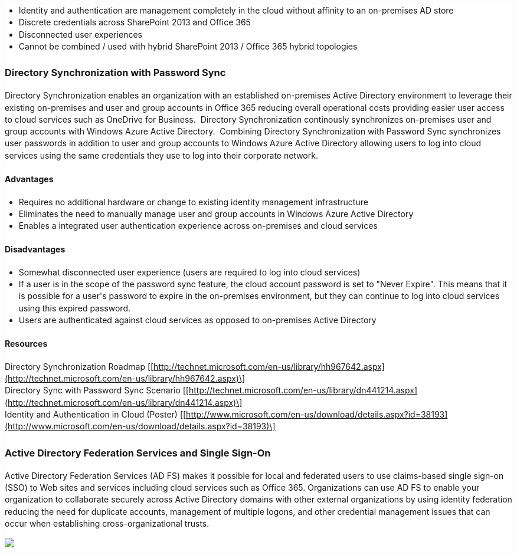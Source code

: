 *   Identity and authentication are management completely in the cloud without affinity to an on-premises AD store
*   Discrete credentials across SharePoint 2013 and Office 365
*   Disconnected user experiences
*   Cannot be combined / used with hybrid SharePoint 2013 / Office 365 hybrid topologies

### Directory Synchronization with Password Sync

Directory Synchronization enables an organization with an established on-premises Active Directory environment to leverage their existing on-premises and user and group accounts in Office 365 reducing overall operational costs providing easier user access to cloud services such as OneDrive for Business.  Directory Synchronization continously synchronizes on-premises user and group accounts with Windows Azure Active Directory.  Combining Directory Synchronization with Password Sync synchronizes user passwords in addition to user and group accounts to Windows Azure Active Directory allowing users to log into cloud services using the same credentials they use to log into their corporate network.

#### Advantages

*   Requires no additional hardware or change to existing identity management infrastructure
*   Eliminates the need to manually manage user and group accounts in Windows Azure Active Directory
*   Enables a integrated user authentication experience across on-premises and cloud services

#### Disadvantages

*   Somewhat disconnected user experience (users are required to log into cloud services)
*   If a user is in the scope of the password sync feature, the cloud account password is set to "Never Expire". This means that it is possible for a user's password to expire in the on-premises environment, but they can continue to log into cloud services using this expired password.
*   Users are authenticated against cloud services as opposed to on-premises Active Directory

#### Resources

Directory Synchronization Roadmap \[[http://technet.microsoft.com/en-us/library/hh967642.aspx](http://technet.microsoft.com/en-us/library/hh967642.aspx)\]  
Directory Sync with Password Sync Scenario \[[http://technet.microsoft.com/en-us/library/dn441214.aspx](http://technet.microsoft.com/en-us/library/dn441214.aspx)\]  
Identity and Authentication in Cloud (Poster) \[[http://www.microsoft.com/en-us/download/details.aspx?id=38193](http://www.microsoft.com/en-us/download/details.aspx?id=38193)\]

### Active Directory Federation Services and Single Sign-On

Active Directory Federation Services (AD FS) makes it possible for local and federated users to use claims-based single sign-on (SSO) to Web sites and services including cloud services such as Office 365. Organizations can use AD FS to enable your organization to collaborate securely across Active Directory domains with other external organizations by using identity federation reducing the need for duplicate accounts, management of multiple logons, and other credential management issues that can occur when establishing cross-organizational trusts.

[![ ](https://msdnshared.blob.core.windows.net/media/TNBlogsFS/prod.evol.blogs.technet.com/CommunityServer.Blogs.Components.WeblogFiles/00/00/00/48/65/SSO.png)](https://msdnshared.blob.core.windows.net/media/TNBlogsFS/prod.evol.blogs.technet.com/CommunityServer.Blogs.Components.WeblogFiles/00/00/00/48/65/SSO.png)
